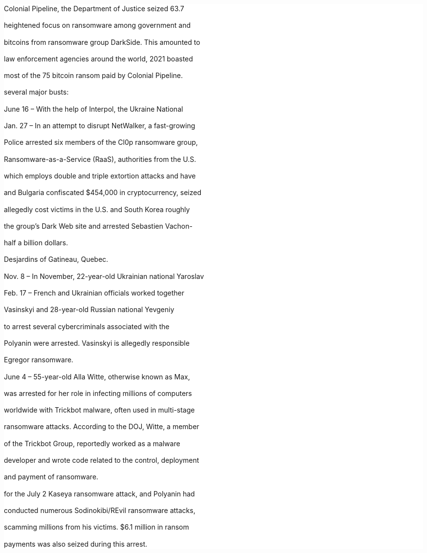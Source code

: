 Colonial Pipeline, the Department of Justice seized 63\.7 

heightened focus on ransomware among government and 

bitcoins from ransomware group DarkSide. This amounted to 

law enforcement agencies around the world, 2021 boasted 

most of the 75 bitcoin ransom paid by Colonial Pipeline.

several major busts:

June 16 – With the help of Interpol, the Ukraine National 

Jan. 27 – In an attempt to disrupt NetWalker, a fast\-growing 

Police arrested six members of the Cl0p ransomware group, 

Ransomware\-as\-a\-Service (RaaS), authorities from the U.S. 

which employs double and triple extortion attacks and have 

and Bulgaria confiscated $454,000 in cryptocurrency, seized 

allegedly cost victims in the U.S. and South Korea roughly 

the group’s Dark Web site and arrested Sebastien Vachon\-

half a billion dollars.

Desjardins of Gatineau, Quebec.

Nov. 8 – In November, 22\-year\-old Ukrainian national Yaroslav 

Feb. 17 – French and Ukrainian officials worked together 

Vasinskyi and 28\-year\-old Russian national Yevgeniy 

to arrest several cybercriminals associated with the 

Polyanin were arrested. Vasinskyi is allegedly responsible 

Egregor ransomware.

June 4 – 55\-year\-old Alla Witte, otherwise known as Max, 

was arrested for her role in infecting millions of computers 

worldwide with Trickbot malware, often used in multi\-stage 

ransomware attacks. According to the DOJ, Witte, a member 

of the Trickbot Group, reportedly worked as a malware 

developer and wrote code related to the control, deployment 

and payment of ransomware.

for the July 2 Kaseya ransomware attack, and Polyanin had 

conducted numerous Sodinokibi/REvil ransomware attacks, 

scamming millions from his victims. $6\.1 million in ransom 

payments was also seized during this arrest.
